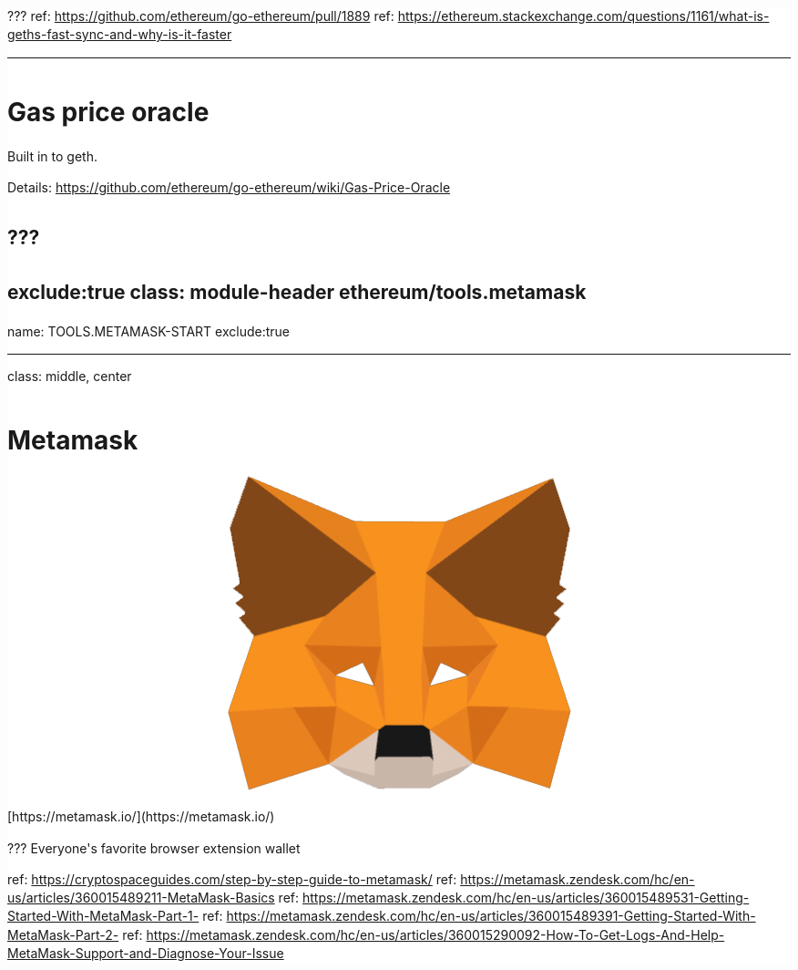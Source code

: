 ???
ref: https://github.com/ethereum/go-ethereum/pull/1889
ref: https://ethereum.stackexchange.com/questions/1161/what-is-geths-fast-sync-and-why-is-it-faster

---
# Gas price oracle

Built in to geth.

Details: https://github.com/ethereum/go-ethereum/wiki/Gas-Price-Oracle

???
---
exclude:true
class: module-header ethereum/tools.metamask
---
name: TOOLS.METAMASK-START
exclude:true

---
class: middle, center
# Metamask
<p align=center>
    <img src="../media/metamask.png">
</p>
[https://metamask.io/](https://metamask.io/)

???
Everyone's favorite browser extension wallet

ref: https://cryptospaceguides.com/step-by-step-guide-to-metamask/
ref: https://metamask.zendesk.com/hc/en-us/articles/360015489211-MetaMask-Basics
ref: https://metamask.zendesk.com/hc/en-us/articles/360015489531-Getting-Started-With-MetaMask-Part-1-
ref: https://metamask.zendesk.com/hc/en-us/articles/360015489391-Getting-Started-With-MetaMask-Part-2-
ref: https://metamask.zendesk.com/hc/en-us/articles/360015290092-How-To-Get-Logs-And-Help-MetaMask-Support-and-Diagnose-Your-Issue
